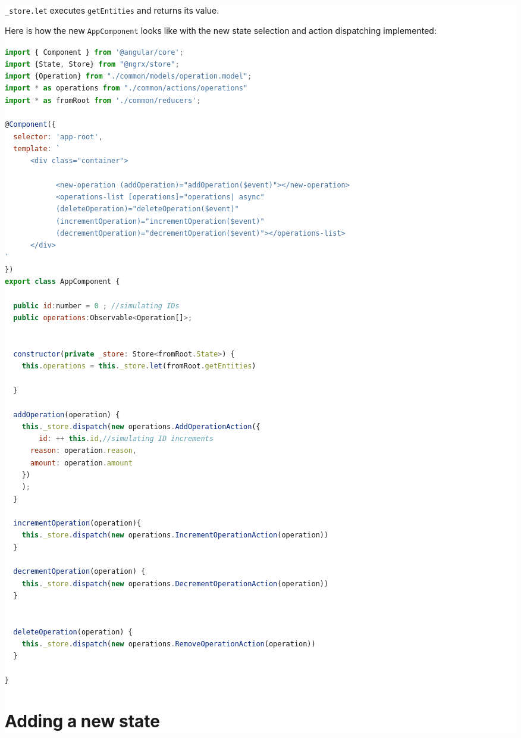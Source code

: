`_store.let` executes `getEntities` and returns its value.



Here is how the new `AppComponent` looks like with the new state selection and action dispatching implemented:

```js
import { Component } from '@angular/core';
import {State, Store} from "@ngrx/store";
import {Operation} from "./common/models/operation.model";
import * as operations from "./common/actions/operations"
import * as fromRoot from './common/reducers';

@Component({
  selector: 'app-root',
  template: `
      <div class="container">
           
            <new-operation (addOperation)="addOperation($event)"></new-operation>
            <operations-list [operations]="operations| async"  
            (deleteOperation)="deleteOperation($event)"
            (incrementOperation)="incrementOperation($event)"
            (decrementOperation)="decrementOperation($event)"></operations-list>
      </div>
`
})
export class AppComponent {

  public id:number = 0 ; //simulating IDs
  public operations:Observable<Operation[]>;


  constructor(private _store: Store<fromRoot.State>) {
    this.operations = this._store.let(fromRoot.getEntities)

  }

  addOperation(operation) {
    this._store.dispatch(new operations.AddOperationAction({
        id: ++ this.id,//simulating ID increments
      reason: operation.reason,
      amount: operation.amount
    })
    );
  }

  incrementOperation(operation){
    this._store.dispatch(new operations.IncrementOperationAction(operation))
  }

  decrementOperation(operation) {
    this._store.dispatch(new operations.DecrementOperationAction(operation))
  }


  deleteOperation(operation) {
    this._store.dispatch(new operations.RemoveOperationAction(operation))
  }

}

```
# Adding a new state